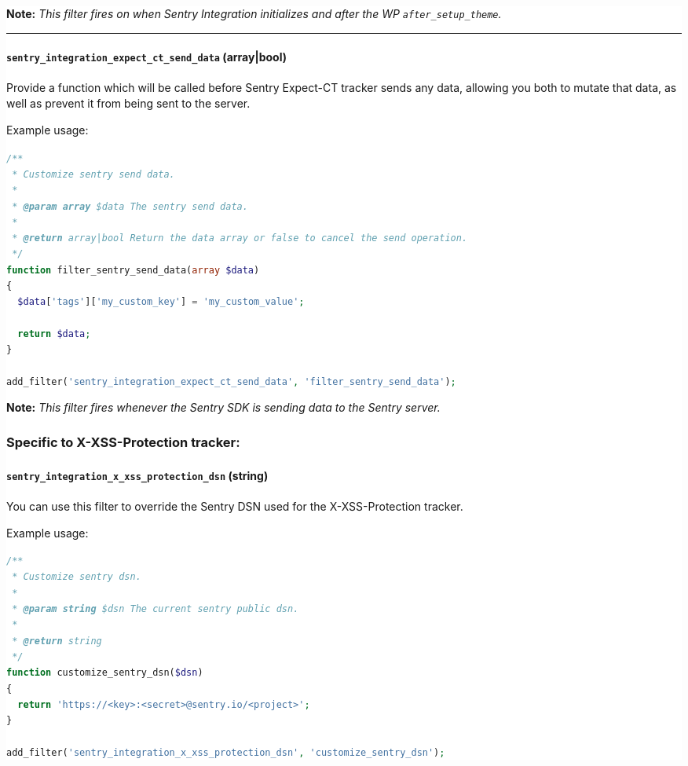 **Note:** _This filter fires on when Sentry Integration initializes and after
the WP `after_setup_theme`._

---

#### `sentry_integration_expect_ct_send_data` (array|bool)

Provide a function which will be called before Sentry Expect-CT tracker
sends any data, allowing you both to mutate that data, as well as prevent
it from being sent to the server.

Example usage:

```php
/**
 * Customize sentry send data.
 *
 * @param array $data The sentry send data.
 *
 * @return array|bool Return the data array or false to cancel the send operation.
 */
function filter_sentry_send_data(array $data)
{
  $data['tags']['my_custom_key'] = 'my_custom_value';

  return $data;
}

add_filter('sentry_integration_expect_ct_send_data', 'filter_sentry_send_data');
```

**Note:** _This filter fires whenever the Sentry SDK is sending data to the
Sentry server._

### Specific to X-XSS-Protection tracker:

#### `sentry_integration_x_xss_protection_dsn` (string)

You can use this filter to override the Sentry DSN used for the
X-XSS-Protection tracker.

Example usage:

```php
/**
 * Customize sentry dsn.
 *
 * @param string $dsn The current sentry public dsn.
 *
 * @return string
 */
function customize_sentry_dsn($dsn)
{
  return 'https://<key>:<secret>@sentry.io/<project>';
}

add_filter('sentry_integration_x_xss_protection_dsn', 'customize_sentry_dsn');
```
